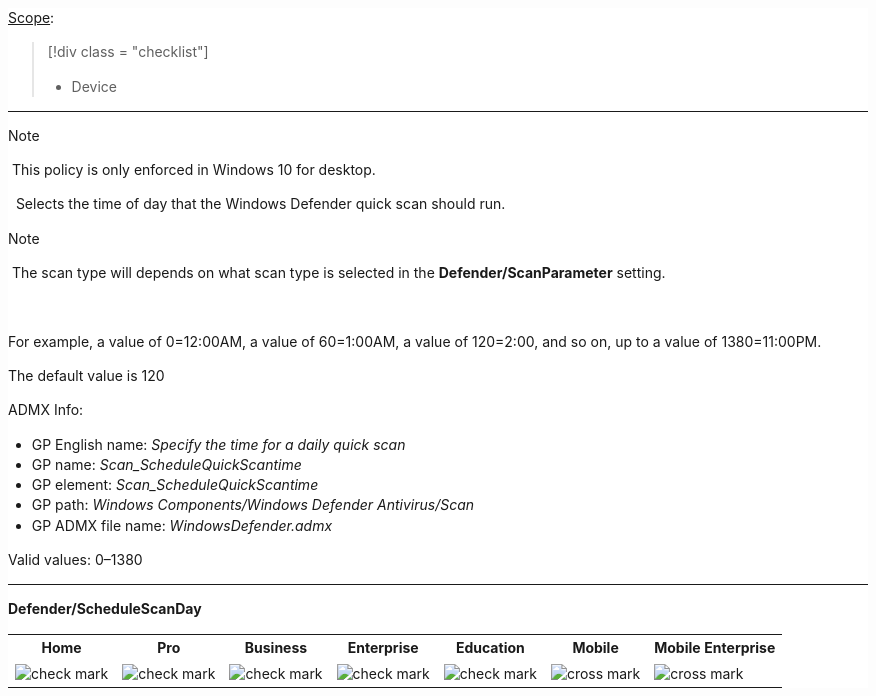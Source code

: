 

[Scope](./policy-configuration-service-provider.md#policy-scope):

> [!div class = "checklist"]
> * Device

<hr/>



> [!NOTE]
> This policy is only enforced in Windows 10 for desktop.

 
Selects the time of day that the Windows Defender quick scan should run.

> [!NOTE]
> The scan type will depends on what scan type is selected in the **Defender/ScanParameter** setting.

 

For example, a value of 0=12:00AM, a value of 60=1:00AM, a value of 120=2:00, and so on, up to a value of 1380=11:00PM.

The default value is 120



ADMX Info:  
-   GP English name: *Specify the time for a daily quick scan*
-   GP name: *Scan_ScheduleQuickScantime*
-   GP element: *Scan_ScheduleQuickScantime*
-   GP path: *Windows Components/Windows Defender Antivirus/Scan*
-   GP ADMX file name: *WindowsDefender.admx*



Valid values: 0–1380




<hr/>


<a href="" id="defender-schedulescanday"></a>**Defender/ScheduleScanDay**  


<table>
<tr>
	<th>Home</th>
	<th>Pro</th>
	<th>Business</th>
	<th>Enterprise</th>
	<th>Education</th>
	<th>Mobile</th>
	<th>Mobile Enterprise</th>
</tr>
<tr>
	<td><img src="images/checkmark.png" alt="check mark" /></td>
	<td><img src="images/checkmark.png" alt="check mark" /></td>
	<td><img src="images/checkmark.png" alt="check mark" /></td>
	<td><img src="images/checkmark.png" alt="check mark" /></td>
	<td><img src="images/checkmark.png" alt="check mark" /></td>
	<td><img src="images/crossmark.png" alt="cross mark" /></td>
	<td><img src="images/crossmark.png" alt="cross mark" /></td>
</tr>
</table>
